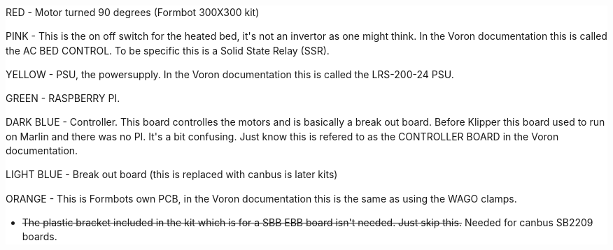 RED - Motor turned 90 degrees (Formbot 300X300 kit)

PINK - This is the on off switch for the heated bed, it's not an invertor as one might think. In the Voron documentation this is called the AC BED CONTROL. To be specific this is a Solid State Relay (SSR). 

YELLOW - PSU, the powersupply. In the Voron documentation this is called the LRS-200-24 PSU.

GREEN - RASPBERRY PI.

DARK BLUE - Controller. This board controlles the motors and is basically a break out board. Before Klipper this board used to run on Marlin and there was no PI. It's a bit confusing. Just know this is refered to as the CONTROLLER BOARD in the Voron documentation.

LIGHT BLUE - Break out board (this is replaced with canbus is later kits)

ORANGE - This is Formbots own PCB, in the Voron documentation this is the same as using the WAGO clamps.

- ~~The plastic bracket included in the kit which is for a SBB EBB board isn't needed. Just skip this.~~ Needed for canbus SB2209 boards.